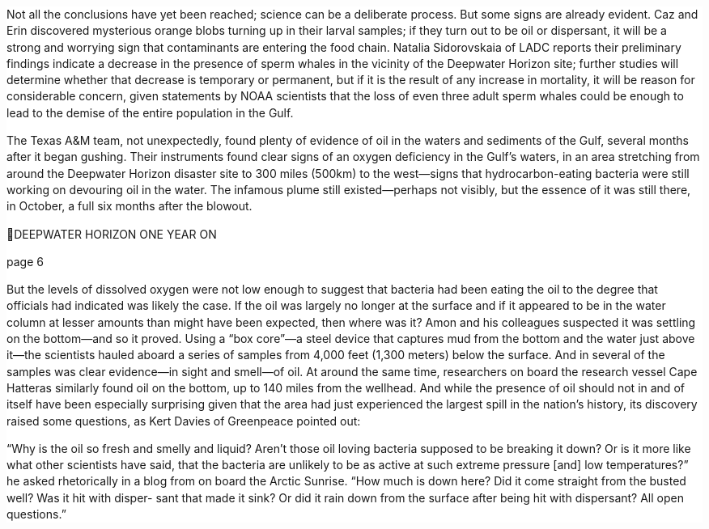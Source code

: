 Not all the conclusions have yet been reached; science can
be a deliberate process. But some signs are already evident.
Caz and Erin discovered mysterious orange blobs turning up
in their larval samples; if they turn out to be oil or dispersant,
it will be a strong and worrying sign that contaminants
are entering the food chain. Natalia Sidorovskaia of LADC
reports their preliminary findings indicate a decrease in the
presence of sperm whales in the vicinity of the Deepwater
Horizon site; further studies will determine whether that
decrease is temporary or permanent, but if it is the result of
any increase in mortality, it will be reason for considerable
concern, given statements by NOAA scientists that the loss
of even three adult sperm whales could be enough to lead to
the demise of the entire population in the Gulf.

The Texas A&M team, not unexpectedly, found plenty of
evidence of oil in the waters and sediments of the Gulf,
several months after it began gushing. Their instruments
found clear signs of an oxygen deficiency in the Gulf’s waters,
in an area stretching from around the Deepwater Horizon
disaster site to 300 miles (500km) to the west—signs that
hydrocarbon-eating bacteria were still working on devouring
oil in the water. The infamous plume still existed—perhaps
not visibly, but the essence of it was still there, in October, a
full six months after the blowout.

DEEPWATER HORIZON
ONE YEAR ON

page 6

But the levels of dissolved oxygen were not low enough to
suggest that bacteria had been eating the oil to the degree
that officials had indicated was likely the case. If the oil was
largely no longer at the surface and if it appeared to be in
the water column at lesser amounts than might have been
expected, then where was it? Amon and his colleagues
suspected it was settling on the bottom—and so it proved.
Using a “box core”—a steel device that captures mud
from the bottom and the water just above it—the scientists
hauled aboard a series of samples from 4,000 feet (1,300
meters) below the surface. And in several of the samples
was clear evidence—in sight and smell—of oil. At around the
same time, researchers on board the research vessel Cape
Hatteras similarly found oil on the bottom, up to 140 miles
from the wellhead. And while the presence of oil should not
in and of itself have been especially surprising given that
the area had just experienced the largest spill in the nation’s
history, its discovery raised some questions, as Kert Davies
of Greenpeace pointed out:

“Why is the oil so fresh and smelly and liquid? Aren’t those
oil loving bacteria supposed to be breaking it down? Or is it
more like what other scientists have said, that the bacteria
are unlikely to be as active at such extreme pressure [and]
low temperatures?” he asked rhetorically in a blog from on
board the Arctic Sunrise. “How much is down here? Did it
come straight from the busted well? Was it hit with disper-
sant that made it sink? Or did it rain down from the surface
after being hit with dispersant? All open questions.”
